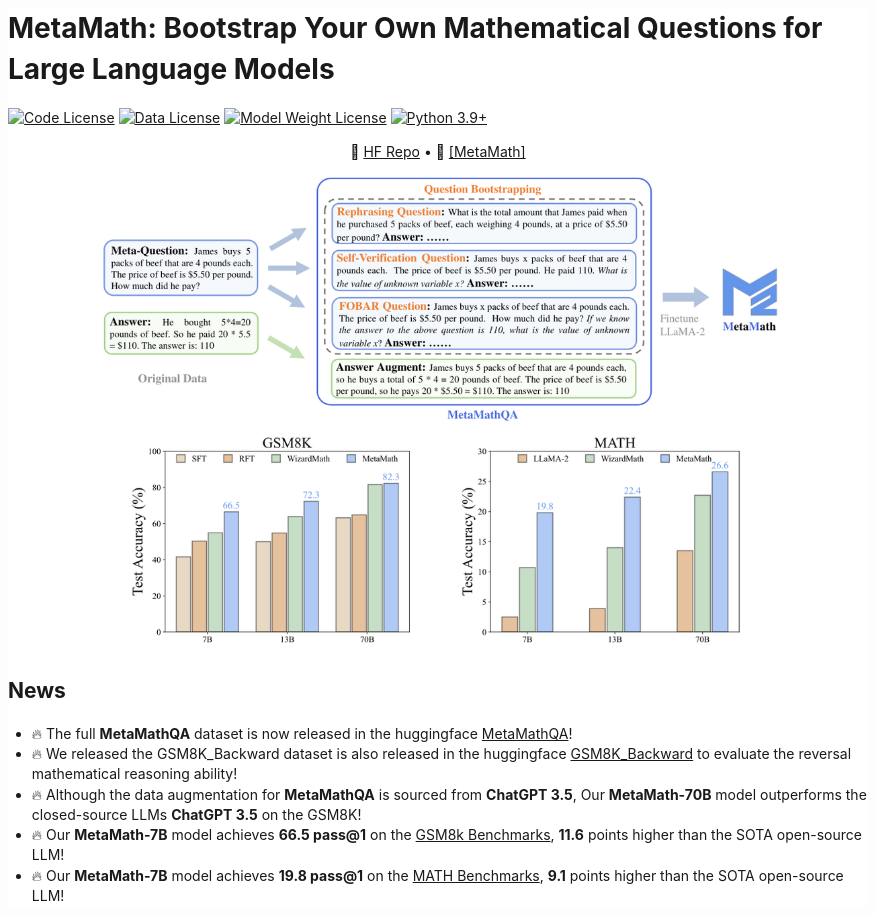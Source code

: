 # MetaMath: Bootstrap Your Own Mathematical Questions for Large Language Models

[![Code License](https://img.shields.io/badge/Code%20License-Apache_2.0-green.svg)](CODE_LICENSE)
[![Data License](https://img.shields.io/badge/Data%20License-CC%20By%20NC%204.0-red.svg)](DATA_LICENSE)
[![Model Weight License](https://img.shields.io/badge/Model%20Weights%20License-LLaMA2-yellow)](MetaMath/LICENSE)
[![Python 3.9+](https://img.shields.io/badge/python-3.9+-blue.svg)](https://www.python.org/downloads/release/python-390/)

<p align="center">
🤗 <a href="https://huggingface.co/meta-math" target="_blank">HF Repo</a> • 📃 <a href="https://arxiv.org/abs/2309.12284" target="_blank">[MetaMath]</a><br>
</p>

<p align="center" width="100%">
<a ><img src="./imgs/metamath.svg" alt="MetaMath" style="width: 80%; min-width: 300px; display: block; margin: auto;"></a>
</p>


## News
- 🔥 The full **MetaMathQA** dataset is now released in the huggingface [MetaMathQA](https://huggingface.co/datasets/meta-math/MetaMathQA/tree/main)!
- 🔥 We released the GSM8K_Backward dataset is also released in the huggingface [GSM8K_Backward](https://huggingface.co/datasets/meta-math/GSM8K_Backward) to evaluate the reversal mathematical reasoning ability!
- 🔥 Although the data augmentation for **MetaMathQA** is sourced from **ChatGPT 3.5**, Our **MetaMath-70B** model outperforms the closed-source LLMs **ChatGPT 3.5** on the GSM8K!
- 🔥 Our **MetaMath-7B** model achieves  **66.5 pass@1** on the [GSM8k Benchmarks](https://github.com/openai/grade-school-math), **11.6** points higher than the SOTA open-source LLM!
- 🔥 Our **MetaMath-7B** model achieves  **19.8 pass@1** on the [MATH Benchmarks](https://github.com/hendrycks/math), **9.1** points higher than the SOTA open-source LLM!
